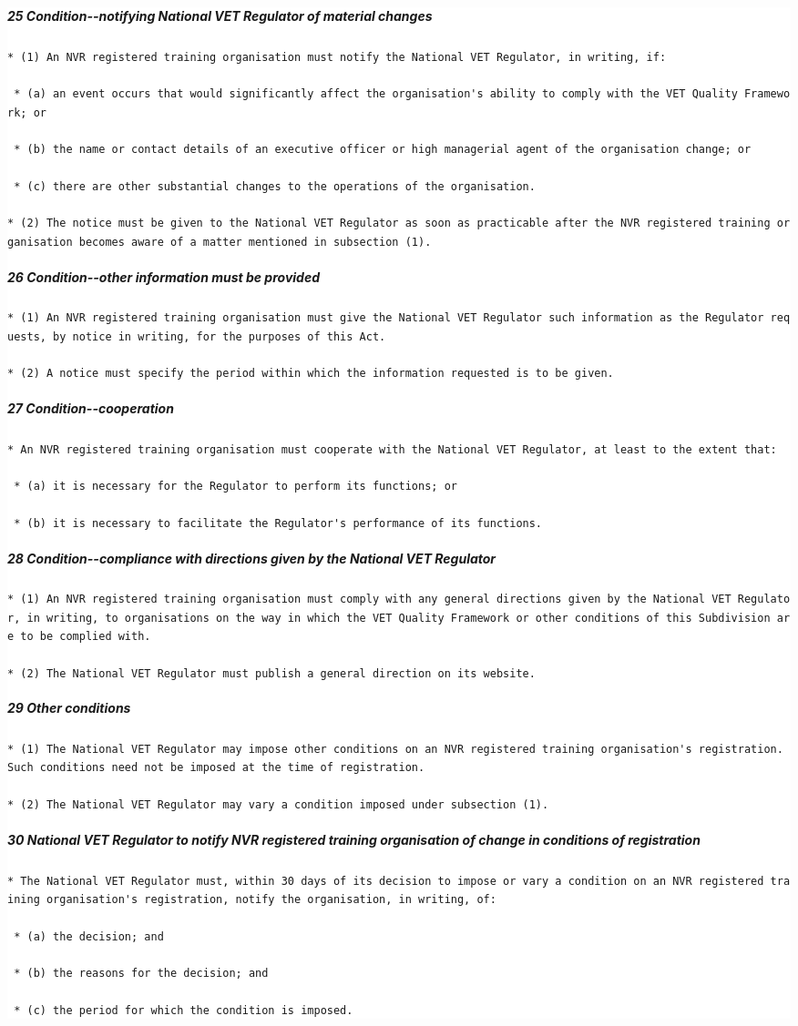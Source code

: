 ##### 25  Condition--notifying National VET Regulator of material changes

    * (1) An NVR registered training organisation must notify the National VET Regulator, in writing, if:

     * (a) an event occurs that would significantly affect the organisation's ability to comply with the VET Quality Framework; or

     * (b) the name or contact details of an executive officer or high managerial agent of the organisation change; or

     * (c) there are other substantial changes to the operations of the organisation.

    * (2) The notice must be given to the National VET Regulator as soon as practicable after the NVR registered training organisation becomes aware of a matter mentioned in subsection (1).

##### 26  Condition--other information must be provided

    * (1) An NVR registered training organisation must give the National VET Regulator such information as the Regulator requests, by notice in writing, for the purposes of this Act.

    * (2) A notice must specify the period within which the information requested is to be given.

##### 27  Condition--cooperation

    * An NVR registered training organisation must cooperate with the National VET Regulator, at least to the extent that:

     * (a) it is necessary for the Regulator to perform its functions; or

     * (b) it is necessary to facilitate the Regulator's performance of its functions.

##### 28  Condition--compliance with directions given by the National VET Regulator

    * (1) An NVR registered training organisation must comply with any general directions given by the National VET Regulator, in writing, to organisations on the way in which the VET Quality Framework or other conditions of this Subdivision are to be complied with.

    * (2) The National VET Regulator must publish a general direction on its website.

##### 29  Other conditions

    * (1) The National VET Regulator may impose other conditions on an NVR registered training organisation's registration. Such conditions need not be imposed at the time of registration.

    * (2) The National VET Regulator may vary a condition imposed under subsection (1).

##### 30  National VET Regulator to notify NVR registered training organisation of change in conditions of registration

    * The National VET Regulator must, within 30 days of its decision to impose or vary a condition on an NVR registered training organisation's registration, notify the organisation, in writing, of:

     * (a) the decision; and

     * (b) the reasons for the decision; and

     * (c) the period for which the condition is imposed.
